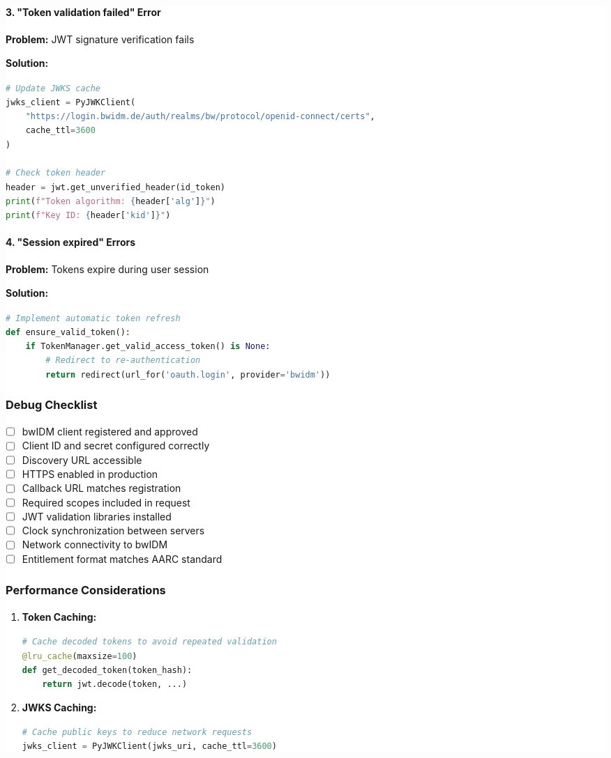 #### 3. "Token validation failed" Error

**Problem:** JWT signature verification fails

**Solution:**
```python
# Update JWKS cache
jwks_client = PyJWKClient(
    "https://login.bwidm.de/auth/realms/bw/protocol/openid-connect/certs",
    cache_ttl=3600
)

# Check token header
header = jwt.get_unverified_header(id_token)
print(f"Token algorithm: {header['alg']}")
print(f"Key ID: {header['kid']}")
```

#### 4. "Session expired" Errors

**Problem:** Tokens expire during user session

**Solution:**
```python
# Implement automatic token refresh
def ensure_valid_token():
    if TokenManager.get_valid_access_token() is None:
        # Redirect to re-authentication
        return redirect(url_for('oauth.login', provider='bwidm'))
```

### Debug Checklist

- [ ] bwIDM client registered and approved
- [ ] Client ID and secret configured correctly
- [ ] Discovery URL accessible
- [ ] HTTPS enabled in production
- [ ] Callback URL matches registration
- [ ] Required scopes included in request
- [ ] JWT validation libraries installed
- [ ] Clock synchronization between servers
- [ ] Network connectivity to bwIDM
- [ ] Entitlement format matches AARC standard

### Performance Considerations

1. **Token Caching:**
   ```python
   # Cache decoded tokens to avoid repeated validation
   @lru_cache(maxsize=100)
   def get_decoded_token(token_hash):
       return jwt.decode(token, ...)
   ```

2. **JWKS Caching:**
   ```python
   # Cache public keys to reduce network requests
   jwks_client = PyJWKClient(jwks_uri, cache_ttl=3600)
   ```
